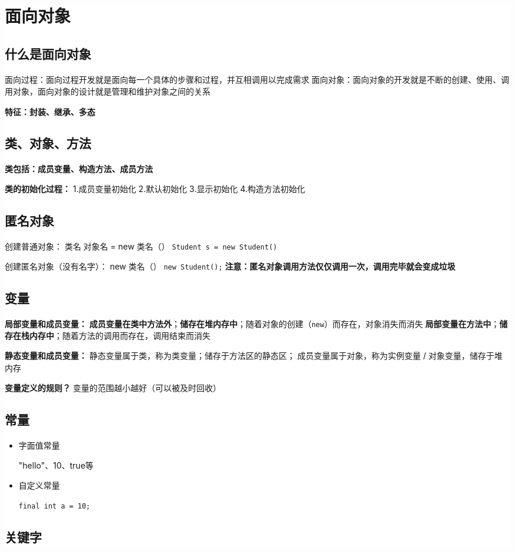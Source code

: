 # 面向对象

## 什么是面向对象

面向过程：面向过程开发就是面向每一个具体的步骤和过程，并互相调用以完成需求
面向对象：面向对象的开发就是不断的创建、使用、调用对象，面向对象的设计就是管理和维护对象之间的关系

**特征：封装、继承、多态**

## 类、对象、方法

**类包括：成员变量、构造方法、成员方法**

**类的初始化过程：**
1.成员变量初始化
2.默认初始化
3.显示初始化
4.构造方法初始化

## 匿名对象

创建普通对象：
类名 对象名 = new 类名（）
`Student s = new Student()`

创建匿名对象（没有名字）：
new 类名（）
`new Student();`
**注意：匿名对象调用方法仅仅调用一次，调用完毕就会变成垃圾**

## 变量

**局部变量和成员变量：**
**成员变量在类中方法外**；**储存在堆内存中**；随着对象的创建（`new`）而存在，对象消失而消失
**局部变量在方法中**；**储存在栈内存中**；随着方法的调用而存在，调用结束而消失

**静态变量和成员变量：**
静态变量属于类，称为类变量；储存于方法区的静态区；
成员变量属于对象，称为实例变量 / 对象变量，储存于堆内存

**变量定义的规则？** 变量的范围越小越好（可以被及时回收）

## 常量

- 字面值常量

  "hello"、10、true等

- 自定义常量

  `final int a = 10;`

## 关键字
